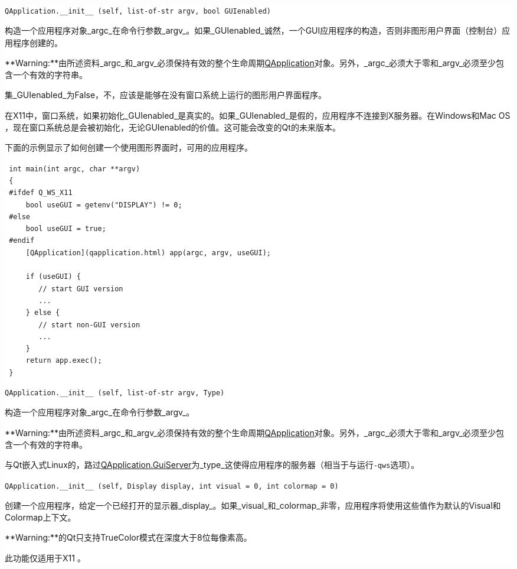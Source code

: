 ```
QApplication.__init__ (self, list-of-str argv, bool GUIenabled)
```

构造一个应用程序对象_argc_在命令行参数_argv_。如果_GUIenabled_诚然，一个GUI应用程序的构造，否则非图形用户界面（控制台）应用程序创建的。

**Warning:**由所述资料_argc_和_argv_必须保持有效的整个生命周期[QApplication](qapplication.html)对象。另外，_argc_必须大于零和_argv_必须至少包含一个有效的字符串。

集_GUIenabled_为False，不，应该是能够在没有窗口系统上运行的图形用户界面程序。

在X11中，窗口系统，如果初始化_GUIenabled_是真实的。如果_GUIenabled_是假的，应用程序不连接到X服务器。在Windows和Mac OS ，现在窗口系统总是会被初始化，无论GUIenabled的价值。这可能会改变的Qt的未来版本。

下面的示例显示了如何创建一个使用图形界面时，可用的应用程序。

```
 int main(int argc, char **argv)
 {
 #ifdef Q_WS_X11
     bool useGUI = getenv("DISPLAY") != 0;
 #else
     bool useGUI = true;
 #endif
     [QApplication](qapplication.html) app(argc, argv, useGUI);

     if (useGUI) {
        // start GUI version
        ...
     } else {
        // start non-GUI version
        ...
     }
     return app.exec();
 }

```

```
QApplication.__init__ (self, list-of-str argv, Type)
```

构造一个应用程序对象_argc_在命令行参数_argv_。

**Warning:**由所述资料_argc_和_argv_必须保持有效的整个生命周期[QApplication](qapplication.html)对象。另外，_argc_必须大于零和_argv_必须至少包含一个有效的字符串。

与Qt嵌入式Linux的，路过[QApplication.GuiServer](qapplication.html#Type-enum)为_type_这使得应用程序的服务器（相当于与运行`-qws`选项）。

```
QApplication.__init__ (self, Display display, int visual = 0, int colormap = 0)
```

创建一个应用程序，给定一个已经打开的显示器_display_。如果_visual_和_colormap_非零，应用程序将使用这些值作为默认的Visual和Colormap上下文。

**Warning:**的Qt只支持TrueColor模式在深度大于8位每像素高。

此功能仅适用于X11 。
